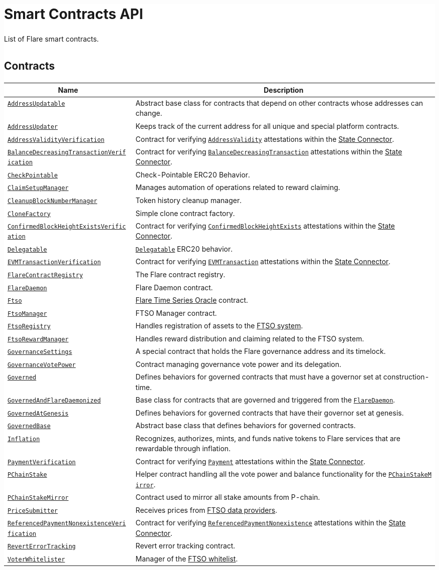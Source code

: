 # Smart Contracts API



List of Flare smart contracts.

## Contracts

| Name | Description |
| ---- | ----------- |
| [`AddressUpdatable`](./AddressUpdatable.md) | Abstract base class for contracts that depend on other contracts whose addresses can change. |
| [`AddressUpdater`](./AddressUpdater.md) | Keeps track of the current address for all unique and special platform contracts. |
| [`AddressValidityVerification`](./AddressValidityVerification.md) | Contract for verifying [`AddressValidity`](../attestation-types/AddressValidity.md) attestations within the [State Connector](https://docs.flare.network/tech/state-connector/). |
| [`BalanceDecreasingTransactionVerification`](./BalanceDecreasingTransactionVerification.md) | Contract for verifying [`BalanceDecreasingTransaction`](../attestation-types/BalanceDecreasingTransaction.md) attestations within the [State Connector](https://docs.flare.network/tech/state-connector/). |
| [`CheckPointable`](./CheckPointable.md) | Check-Pointable ERC20 Behavior. |
| [`ClaimSetupManager`](./ClaimSetupManager.md) | Manages automation of operations related to reward claiming. |
| [`CleanupBlockNumberManager`](./CleanupBlockNumberManager.md) | Token history cleanup manager. |
| [`CloneFactory`](./CloneFactory.md) | Simple clone contract factory. |
| [`ConfirmedBlockHeightExistsVerification`](./ConfirmedBlockHeightExistsVerification.md) | Contract for verifying [`ConfirmedBlockHeightExists`](../attestation-types/ConfirmedBlockHeightExists.md) attestations within the [State Connector](https://docs.flare.network/tech/state-connector/). |
| [`Delegatable`](./Delegatable.md) | [`Delegatable`](./Delegatable.md) ERC20 behavior. |
| [`EVMTransactionVerification`](./EVMTransactionVerification.md) | Contract for verifying [`EVMTransaction`](../attestation-types/EVMTransaction.md) attestations within the [State Connector](https://docs.flare.network/tech/state-connector/). |
| [`FlareContractRegistry`](./FlareContractRegistry.md) | The Flare contract registry. |
| [`FlareDaemon`](./FlareDaemon.md) | Flare Daemon contract. |
| [`Ftso`](./Ftso.md) | [Flare Time Series Oracle](https://docs.flare.network/tech/ftso) contract. |
| [`FtsoManager`](./FtsoManager.md) | FTSO Manager contract. |
| [`FtsoRegistry`](./FtsoRegistry.md) | Handles registration of assets to the [FTSO system](https://docs.flare.network/tech/ftso). |
| [`FtsoRewardManager`](./FtsoRewardManager.md) | Handles reward distribution and claiming related to the FTSO system. |
| [`GovernanceSettings`](./GovernanceSettings.md) | A special contract that holds the Flare governance address and its timelock. |
| [`GovernanceVotePower`](./GovernanceVotePower.md) | Contract managing governance vote power and its delegation. |
| [`Governed`](./Governed.md) | Defines behaviors for governed contracts that must have a governor set at construction-time. |
| [`GovernedAndFlareDaemonized`](./GovernedAndFlareDaemonized.md) | Base class for contracts that are governed and triggered from the [`FlareDaemon`](./FlareDaemon.md). |
| [`GovernedAtGenesis`](./GovernedAtGenesis.md) | Defines behaviors for governed contracts that have their governor set at genesis. |
| [`GovernedBase`](./GovernedBase.md) | Abstract base class that defines behaviors for governed contracts. |
| [`Inflation`](./Inflation.md) | Recognizes, authorizes, mints, and funds native tokens to Flare services that are rewardable through inflation. |
| [`PaymentVerification`](./PaymentVerification.md) | Contract for verifying [`Payment`](../attestation-types/Payment.md) attestations within the [State Connector](https://docs.flare.network/tech/state-connector/). |
| [`PChainStake`](./PChainStake.md) | Helper contract handling all the vote power and balance functionality for the [`PChainStakeMirror`](./PChainStakeMirror.md). |
| [`PChainStakeMirror`](./PChainStakeMirror.md) | Contract used to mirror all stake amounts from P-chain. |
| [`PriceSubmitter`](./PriceSubmitter.md) | Receives prices from [FTSO data providers](https://docs.flare.network/tech/ftso). |
| [`ReferencedPaymentNonexistenceVerification`](./ReferencedPaymentNonexistenceVerification.md) | Contract for verifying [`ReferencedPaymentNonexistence`](../attestation-types/ReferencedPaymentNonexistence.md) attestations within the [State Connector](https://docs.flare.network/tech/state-connector/). |
| [`RevertErrorTracking`](./RevertErrorTracking.md) | Revert error tracking contract. |
| [`VoterWhitelister`](./VoterWhitelister.md) | Manager of the [FTSO whitelist](https://docs.flare.network/infra/data/whitelisting/). |